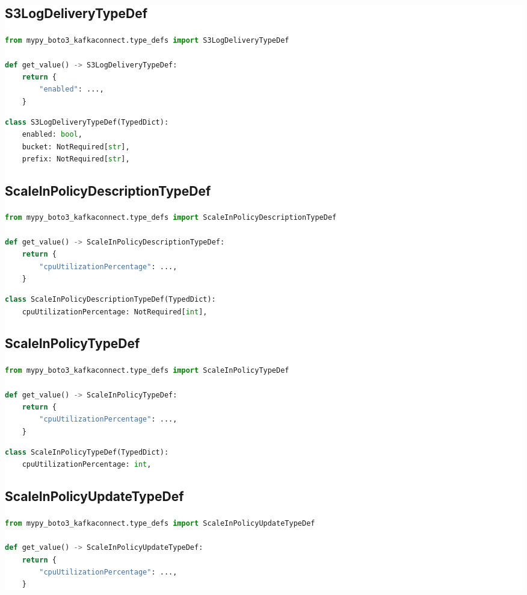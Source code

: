 ## S3LogDeliveryTypeDef

```python title="Usage Example"
from mypy_boto3_kafkaconnect.type_defs import S3LogDeliveryTypeDef

def get_value() -> S3LogDeliveryTypeDef:
    return {
        "enabled": ...,
    }
```

```python title="Definition"
class S3LogDeliveryTypeDef(TypedDict):
    enabled: bool,
    bucket: NotRequired[str],
    prefix: NotRequired[str],
```

## ScaleInPolicyDescriptionTypeDef

```python title="Usage Example"
from mypy_boto3_kafkaconnect.type_defs import ScaleInPolicyDescriptionTypeDef

def get_value() -> ScaleInPolicyDescriptionTypeDef:
    return {
        "cpuUtilizationPercentage": ...,
    }
```

```python title="Definition"
class ScaleInPolicyDescriptionTypeDef(TypedDict):
    cpuUtilizationPercentage: NotRequired[int],
```

## ScaleInPolicyTypeDef

```python title="Usage Example"
from mypy_boto3_kafkaconnect.type_defs import ScaleInPolicyTypeDef

def get_value() -> ScaleInPolicyTypeDef:
    return {
        "cpuUtilizationPercentage": ...,
    }
```

```python title="Definition"
class ScaleInPolicyTypeDef(TypedDict):
    cpuUtilizationPercentage: int,
```

## ScaleInPolicyUpdateTypeDef

```python title="Usage Example"
from mypy_boto3_kafkaconnect.type_defs import ScaleInPolicyUpdateTypeDef

def get_value() -> ScaleInPolicyUpdateTypeDef:
    return {
        "cpuUtilizationPercentage": ...,
    }
```
